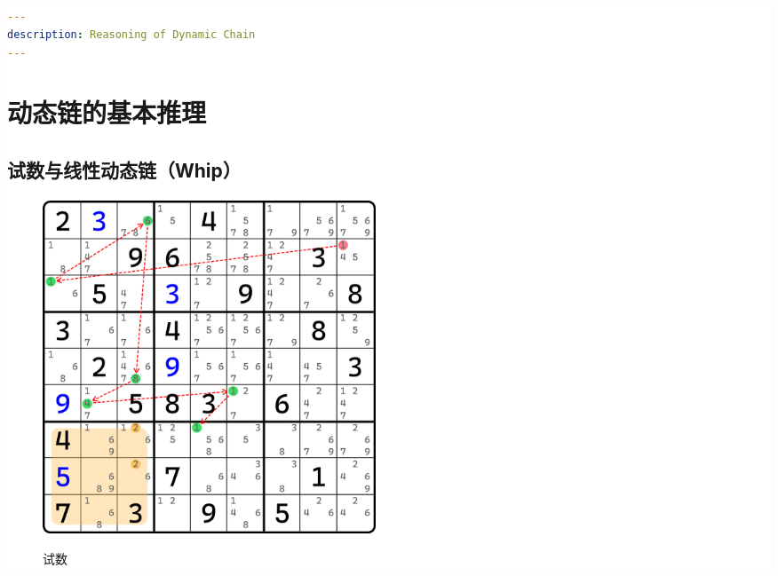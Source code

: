 ```yaml
---
description: Reasoning of Dynamic Chain
---
```


# 动态链的基本推理

## 试数与线性动态链（Whip） <a href="#try-and-error-and-whip" id="try-and-error-and-whip"></a>

<figure><img src="../../.gitbook/assets/images_0368.png" alt="" width="375"><figcaption><p>试数</p></figcaption></figure>
